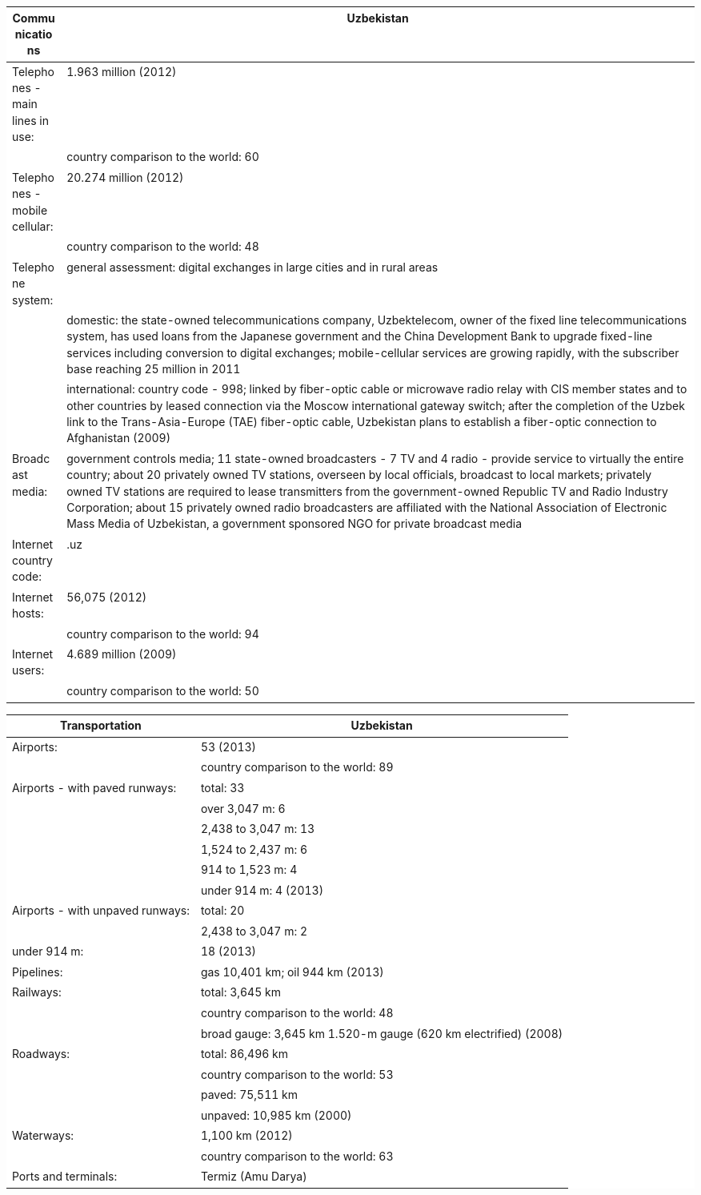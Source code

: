 | Communications | Uzbekistan |
| --- | --- |
| Telephones - main lines in use: | 1.963 million (2012) |
| | country comparison to the world:  60 |
| Telephones - mobile cellular: | 20.274 million (2012) |
| | country comparison to the world:   48 |
| Telephone system: | general assessment: digital exchanges in large cities and in rural areas |
| | domestic: the state-owned telecommunications company, Uzbektelecom, owner of the fixed line telecommunications system, has used loans from the Japanese government and the China Development Bank to upgrade fixed-line services including conversion to digital exchanges; mobile-cellular services are growing rapidly, with the subscriber base reaching 25 million in 2011 |
| | international: country code - 998; linked by fiber-optic cable or microwave radio relay with CIS member states and to other countries by leased connection via the Moscow international gateway switch; after the completion of the Uzbek link to the Trans-Asia-Europe (TAE) fiber-optic cable, Uzbekistan plans to establish a fiber-optic connection to Afghanistan (2009) |
| Broadcast media: | government controls media; 11 state-owned broadcasters - 7 TV and 4 radio - provide service to virtually the entire country; about 20 privately owned TV stations, overseen by local officials, broadcast to local markets; privately owned TV stations are required to lease transmitters from the government-owned Republic TV and Radio Industry Corporation; about 15 privately owned radio broadcasters are affiliated with the National Association of Electronic Mass Media of Uzbekistan, a government sponsored NGO for private broadcast media |
| Internet country code: | .uz |
| Internet hosts: | 56,075 (2012) |
| | country comparison to the world:   94 |
| Internet users: | 4.689 million (2009) |
| | country comparison to the world:   50 |

| Transportation | Uzbekistan |
| --- | --- |
| Airports: | 53 (2013) |
| | country comparison to the world:  89 |
| Airports - with paved runways: | total: 33 |
| | over 3,047 m: 6 |
| | 2,438 to 3,047 m: 13 |
| | 1,524 to 2,437 m: 6 |
| | 914 to 1,523 m: 4 |
| | under 914 m: 4 (2013) |
| Airports - with unpaved runways: | total: 20 |
| | 2,438 to 3,047 m: 2 |
| under 914 m: | 18 (2013) |
| Pipelines: | gas 10,401 km; oil 944 km (2013) |
| Railways: | total: 3,645 km |
| | country comparison to the world:   48 |
| | broad gauge: 3,645 km 1.520-m gauge (620 km electrified) (2008) |
| Roadways: | total: 86,496 km |
| | country comparison to the world:   53 |
| | paved: 75,511 km |
| | unpaved: 10,985 km (2000) |
| Waterways: | 1,100 km (2012) |
| | country comparison to the world:   63 |
| Ports and terminals: | Termiz (Amu Darya) |